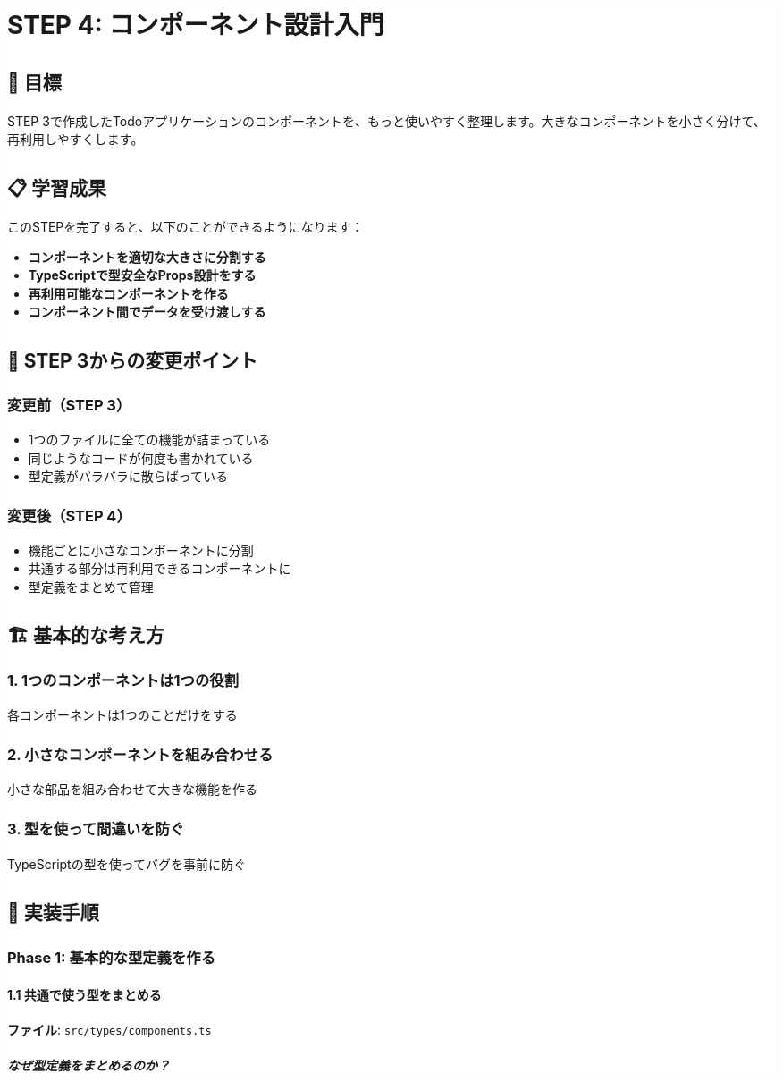 # STEP 4: コンポーネント設計入門

## 🎯 目標

STEP 3で作成したTodoアプリケーションのコンポーネントを、もっと使いやすく整理します。大きなコンポーネントを小さく分けて、再利用しやすくします。

## 📋 学習成果

このSTEPを完了すると、以下のことができるようになります：

- **コンポーネントを適切な大きさに分割する**
- **TypeScriptで型安全なProps設計をする**
- **再利用可能なコンポーネントを作る**
- **コンポーネント間でデータを受け渡しする**

## 🔄 STEP 3からの変更ポイント

### 変更前（STEP 3）
- 1つのファイルに全ての機能が詰まっている
- 同じようなコードが何度も書かれている
- 型定義がバラバラに散らばっている

### 変更後（STEP 4）
- 機能ごとに小さなコンポーネントに分割
- 共通する部分は再利用できるコンポーネントに
- 型定義をまとめて管理

## 🏗️ 基本的な考え方

### 1. 1つのコンポーネントは1つの役割
各コンポーネントは1つのことだけをする

### 2. 小さなコンポーネントを組み合わせる
小さな部品を組み合わせて大きな機能を作る

### 3. 型を使って間違いを防ぐ
TypeScriptの型を使ってバグを事前に防ぐ

## 🚀 実装手順

### Phase 1: 基本的な型定義を作る

#### 1.1 共通で使う型をまとめる

**ファイル**: `src/types/components.ts`

##### なぜ型定義をまとめるのか？
